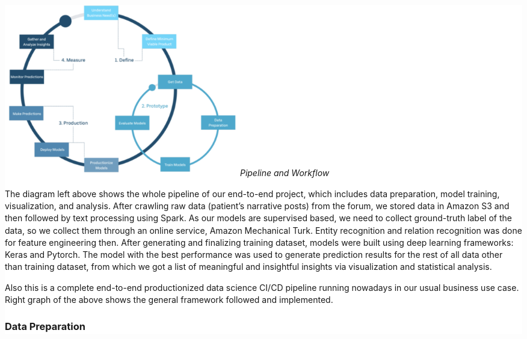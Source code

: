   <img src="Report/fig/Workflow.png" width="45%" height="50%"  />
  <em>Pipeline and Workflow</em>
</p>

The diagram left above shows the whole pipeline of our end-to-end project, which includes data preparation, model training, visualization, and analysis. After crawling raw data (patient’s narrative posts) from the forum, we stored data in Amazon S3 and then followed by text processing using Spark. As our models are supervised based, we need to collect ground-truth label of the data, so we collect them through an online service, Amazon Mechanical Turk.  Entity recognition and relation recognition was done for feature engineering then. After generating and finalizing training dataset, models were built using deep learning frameworks: Keras and Pytorch. The model with the best performance was used to generate prediction results for the rest of all data other than training dataset, from which we got a list of meaningful and insightful insights via visualization and statistical analysis.

Also this is a complete end-to-end productionized data science CI/CD pipeline running nowadays in our usual business use case. Right graph of the above shows the general framework followed and implemented.

### Data Preparation
